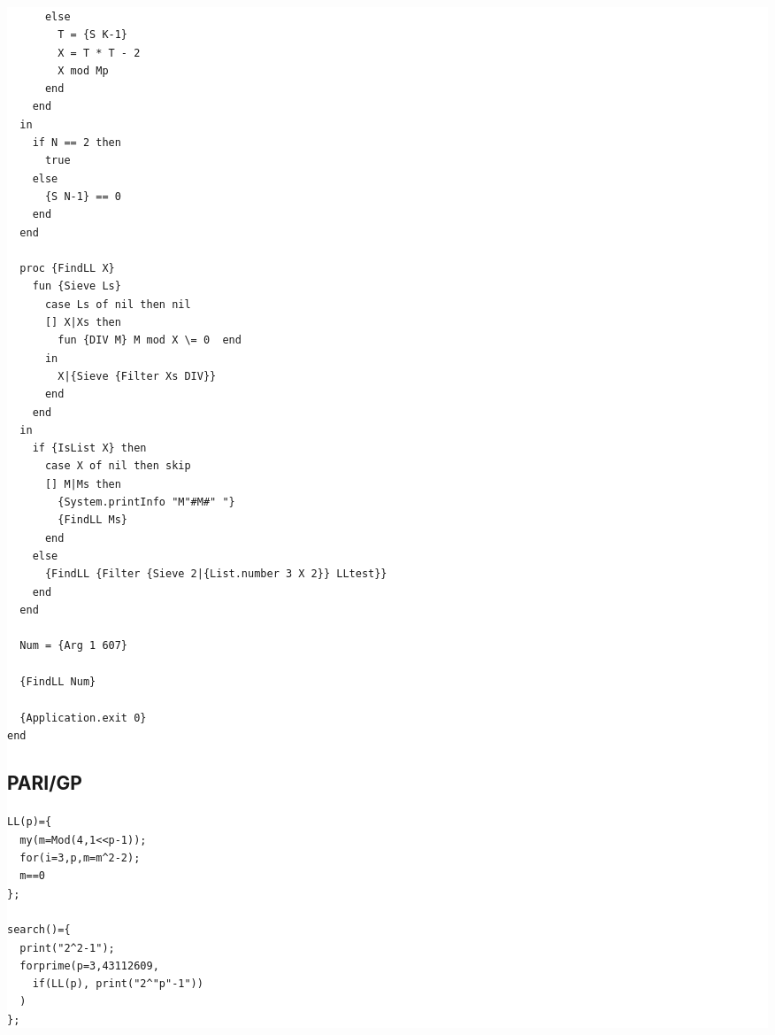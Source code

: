 ```oz
      else
        T = {S K-1}
        X = T * T - 2
        X mod Mp
      end
    end
  in
    if N == 2 then
      true
    else
      {S N-1} == 0
    end
  end

  proc {FindLL X}
    fun {Sieve Ls}
      case Ls of nil then nil
      [] X|Xs then
        fun {DIV M} M mod X \= 0  end
      in
        X|{Sieve {Filter Xs DIV}}
      end
    end
  in
    if {IsList X} then
      case X of nil then skip
      [] M|Ms then
        {System.printInfo "M"#M#" "}
        {FindLL Ms}
      end
    else
      {FindLL {Filter {Sieve 2|{List.number 3 X 2}} LLtest}}
    end
  end

  Num = {Arg 1 607}

  {FindLL Num}

  {Application.exit 0}
end
```



## PARI/GP


```parigp
LL(p)={
  my(m=Mod(4,1<<p-1));
  for(i=3,p,m=m^2-2);
  m==0
};

search()={
  print("2^2-1");
  forprime(p=3,43112609,
    if(LL(p), print("2^"p"-1"))
  )
};
```
